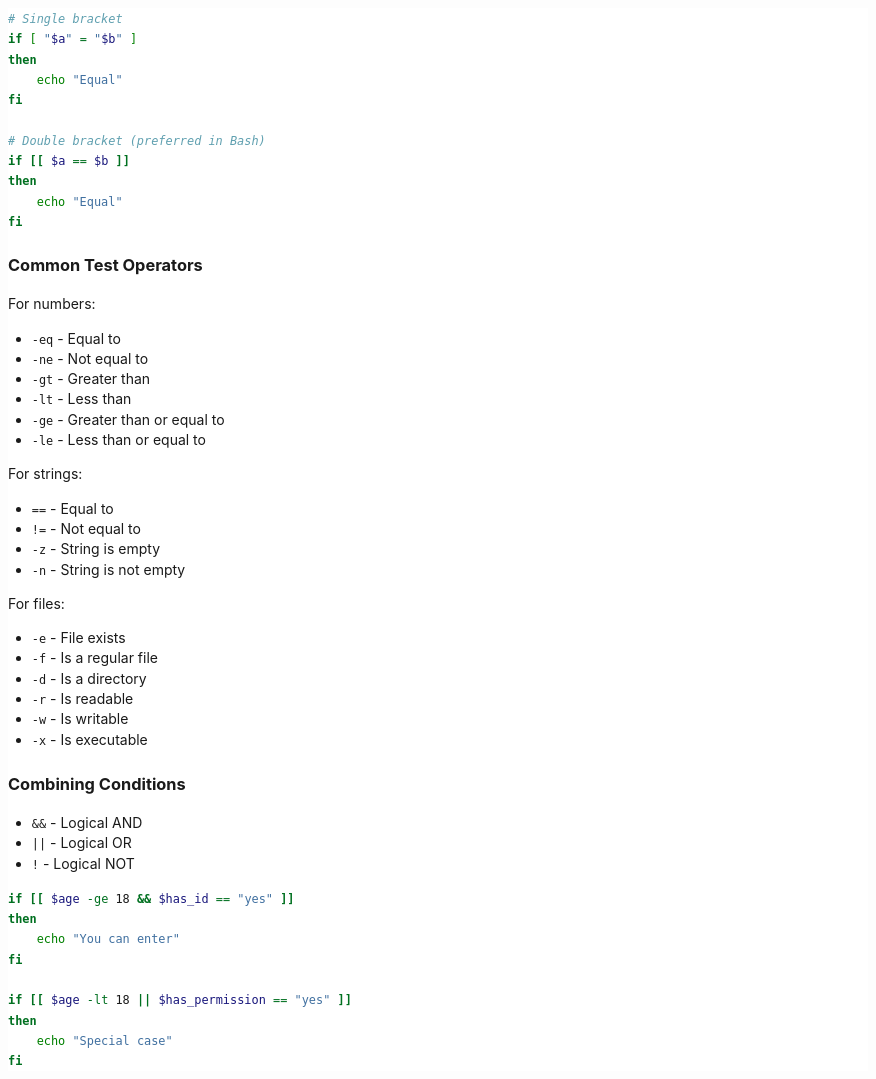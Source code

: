 ```bash
# Single bracket
if [ "$a" = "$b" ]
then
    echo "Equal"
fi

# Double bracket (preferred in Bash)
if [[ $a == $b ]]
then
    echo "Equal"
fi
```

### Common Test Operators

For numbers:
- `-eq` - Equal to
- `-ne` - Not equal to
- `-gt` - Greater than
- `-lt` - Less than
- `-ge` - Greater than or equal to
- `-le` - Less than or equal to

For strings:
- `==` - Equal to
- `!=` - Not equal to
- `-z` - String is empty
- `-n` - String is not empty

For files:
- `-e` - File exists
- `-f` - Is a regular file
- `-d` - Is a directory
- `-r` - Is readable
- `-w` - Is writable
- `-x` - Is executable

### Combining Conditions

- `&&` - Logical AND
- `||` - Logical OR
- `!` - Logical NOT

```bash
if [[ $age -ge 18 && $has_id == "yes" ]]
then
    echo "You can enter"
fi

if [[ $age -lt 18 || $has_permission == "yes" ]]
then
    echo "Special case"
fi
```
